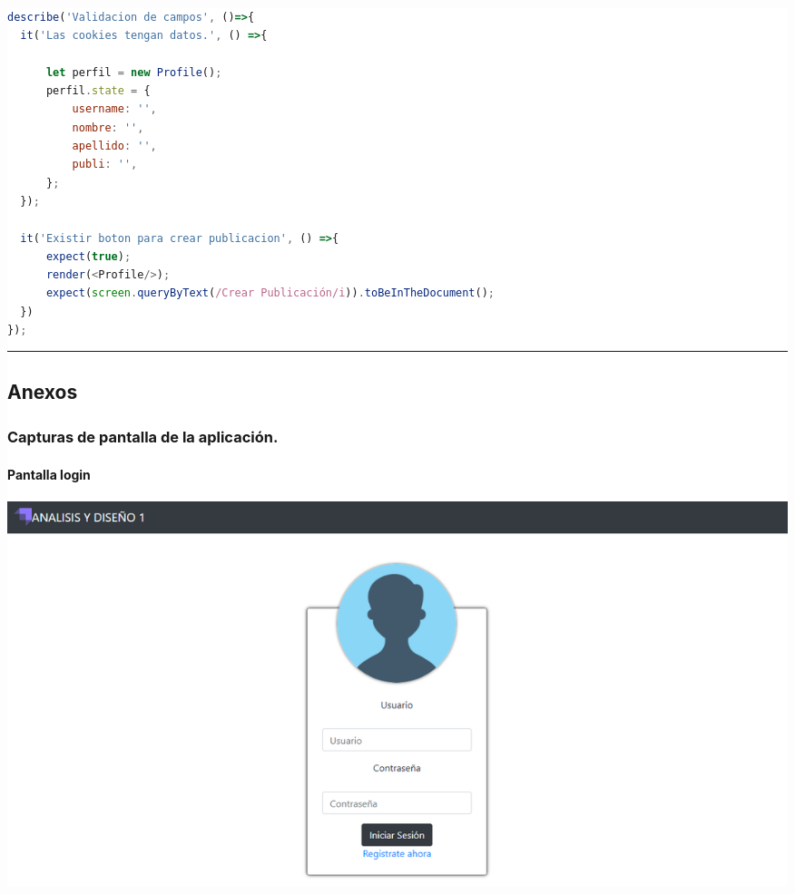 <tr>
<td>

  ```js
describe('Validacion de campos', ()=>{
    it('Las cookies tengan datos.', () =>{

        let perfil = new Profile();
        perfil.state = {
            username: '',
            nombre: '',
            apellido: '',
            publi: '',
        };
    });

    it('Existir boton para crear publicacion', () =>{
        expect(true);
        render(<Profile/>);
        expect(screen.queryByText(/Crear Publicación/i)).toBeInTheDocument();
    })
});
  ```
</td>
</tr>
</table>

- - -

## Anexos
### Capturas de pantalla de la aplicación.

#### **Pantalla login**
<img src="imagenes\1.PNG">
